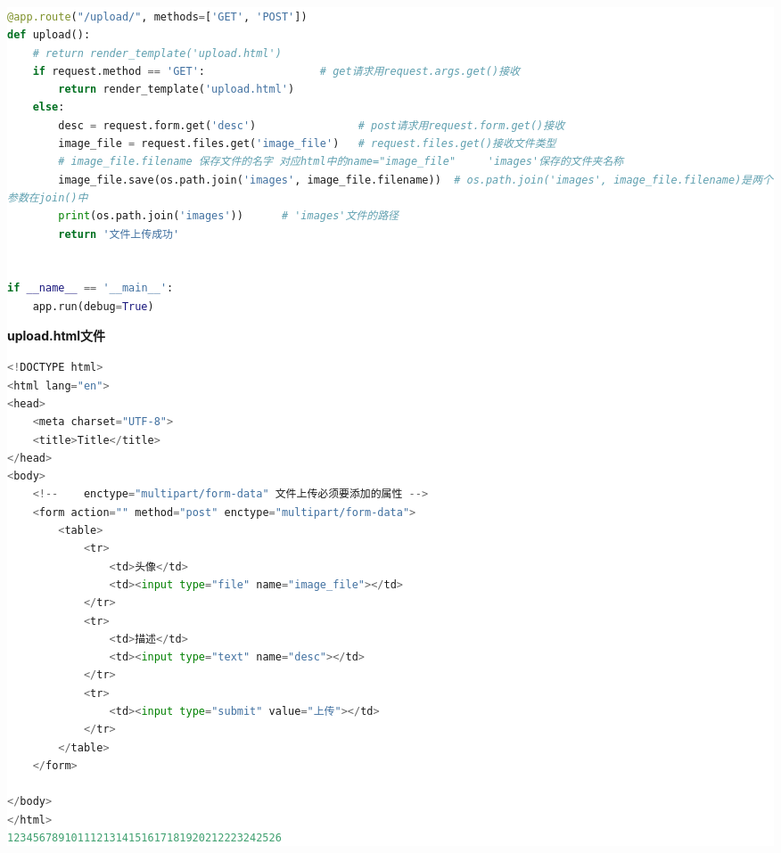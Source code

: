 ```python
@app.route("/upload/", methods=['GET', 'POST'])
def upload():
    # return render_template('upload.html')
    if request.method == 'GET':                  # get请求用request.args.get()接收
        return render_template('upload.html')
    else:
        desc = request.form.get('desc')                # post请求用request.form.get()接收
        image_file = request.files.get('image_file')   # request.files.get()接收文件类型
        # image_file.filename 保存文件的名字 对应html中的name="image_file"     'images'保存的文件夹名称
        image_file.save(os.path.join('images', image_file.filename))  # os.path.join('images', image_file.filename)是两个参数在join()中
        print(os.path.join('images'))      # 'images'文件的路径
        return '文件上传成功'
     
    
if __name__ == '__main__':
    app.run(debug=True)

```

**upload.html文件**

```python
<!DOCTYPE html>
<html lang="en">
<head>
    <meta charset="UTF-8">
    <title>Title</title>
</head>
<body>
    <!--    enctype="multipart/form-data" 文件上传必须要添加的属性 -->
    <form action="" method="post" enctype="multipart/form-data">
        <table>
            <tr>
                <td>头像</td>
                <td><input type="file" name="image_file"></td>
            </tr>
            <tr>
                <td>描述</td>
                <td><input type="text" name="desc"></td>
            </tr>
            <tr>
                <td><input type="submit" value="上传"></td>
            </tr>
        </table>
    </form>

</body>
</html>
1234567891011121314151617181920212223242526
```
